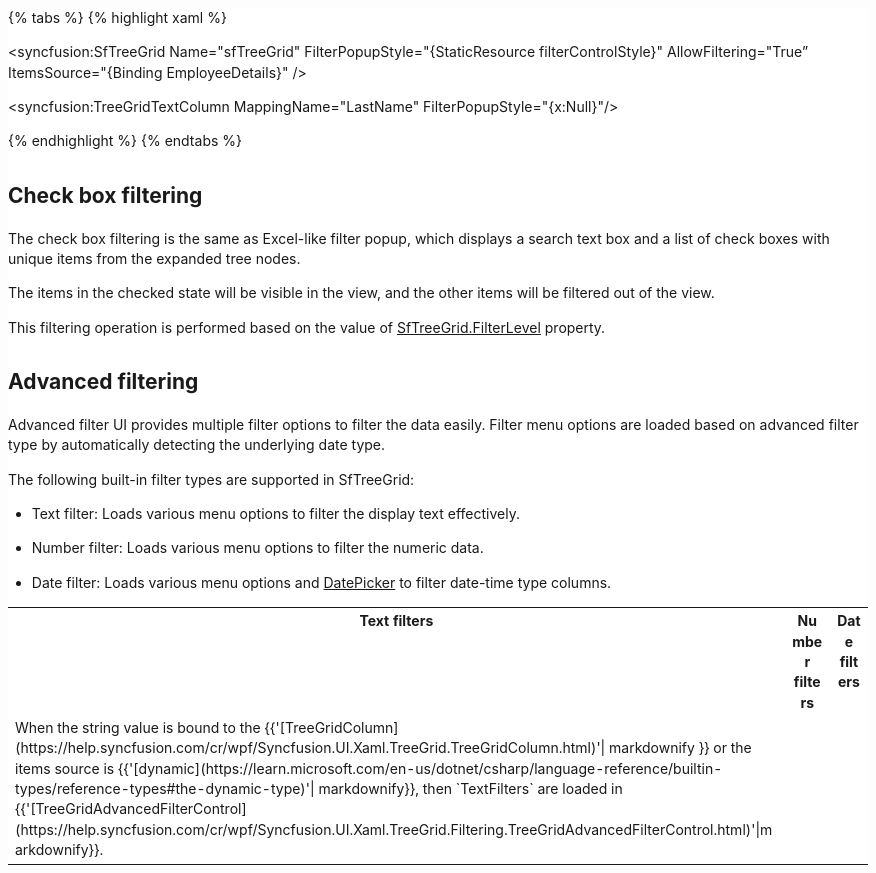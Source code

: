 {% tabs %}
{% highlight xaml %}

<Style x:Key="filterControlStyle" TargetType="syncfusion:TreeGridFilterControl">
    <Setter Property="FilterMode" Value="AdvancedFilter" />
</Style>

<syncfusion:SfTreeGrid Name="sfTreeGrid"
                           FilterPopupStyle="{StaticResource filterControlStyle}"
                           AllowFiltering="True”
                           ItemsSource="{Binding EmployeeDetails}" />

<syncfusion:TreeGridTextColumn MappingName="LastName" FilterPopupStyle="{x:Null}"/>

{% endhighlight %}
{% endtabs %}

## Check box filtering

The check box filtering is the same as Excel-like filter popup, which displays a search text box and a list of check boxes with unique items from the expanded tree nodes.

The items in the checked state will be visible in the view, and the other items will be filtered out of the view.

This filtering operation is performed based on the value of [SfTreeGrid.FilterLevel](https://help.syncfusion.com/cr/wpf/Syncfusion.UI.Xaml.TreeGrid.SfTreeGrid.html#Syncfusion_UI_Xaml_TreeGrid_SfTreeGrid_FilterLevel) property.

## Advanced filtering

Advanced filter UI provides multiple filter options to filter the data easily. Filter menu options are loaded based on advanced filter type by automatically detecting the underlying date type.

The following built-in filter types are supported in SfTreeGrid:

* Text filter: Loads various menu options to filter the display text effectively.

* Number filter: Loads various menu options to filter the numeric data.

* Date filter: Loads various menu options and [DatePicker](https://learn.microsoft.com/en-us/dotnet/api/system.windows.controls.datepicker?view=windowsdesktop-7.0&viewFallbackFrom=net-5.0&redirectedfrom=MSDN) to filter date-time type columns.

<table>
<tr>
<th>
Text filters
</th>
<th>
Number filters
</th>
<th>
Date filters
</th>
</tr>
<tr>
<td>
When the string value is bound to the {{'[TreeGridColumn](https://help.syncfusion.com/cr/wpf/Syncfusion.UI.Xaml.TreeGrid.TreeGridColumn.html)'| markdownify }} or the items source is {{'[dynamic](https://learn.microsoft.com/en-us/dotnet/csharp/language-reference/builtin-types/reference-types#the-dynamic-type)'| markdownify}}, then `TextFilters` are loaded in {{'[TreeGridAdvancedFilterControl](https://help.syncfusion.com/cr/wpf/Syncfusion.UI.Xaml.TreeGrid.Filtering.TreeGridAdvancedFilterControl.html)'|markdownify}}.
</td>
<td>